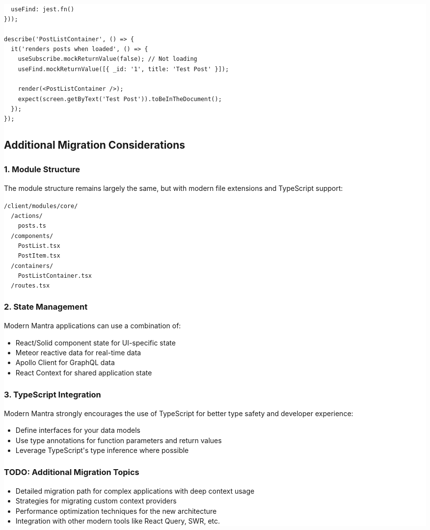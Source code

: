 ```tsx
  useFind: jest.fn()
}));

describe('PostListContainer', () => {
  it('renders posts when loaded', () => {
    useSubscribe.mockReturnValue(false); // Not loading
    useFind.mockReturnValue([{ _id: '1', title: 'Test Post' }]);
    
    render(<PostListContainer />);
    expect(screen.getByText('Test Post')).toBeInTheDocument();
  });
});
```

## Additional Migration Considerations

### 1. Module Structure

The module structure remains largely the same, but with modern file extensions and TypeScript support:

```
/client/modules/core/
  /actions/
    posts.ts
  /components/
    PostList.tsx
    PostItem.tsx
  /containers/
    PostListContainer.tsx
  /routes.tsx
```

### 2. State Management

Modern Mantra applications can use a combination of:

- React/Solid component state for UI-specific state
- Meteor reactive data for real-time data
- Apollo Client for GraphQL data
- React Context for shared application state

### 3. TypeScript Integration

Modern Mantra strongly encourages the use of TypeScript for better type safety and developer experience:

- Define interfaces for your data models
- Use type annotations for function parameters and return values
- Leverage TypeScript's type inference where possible

### TODO: Additional Migration Topics

- Detailed migration path for complex applications with deep context usage
- Strategies for migrating custom context providers
- Performance optimization techniques for the new architecture
- Integration with other modern tools like React Query, SWR, etc.
